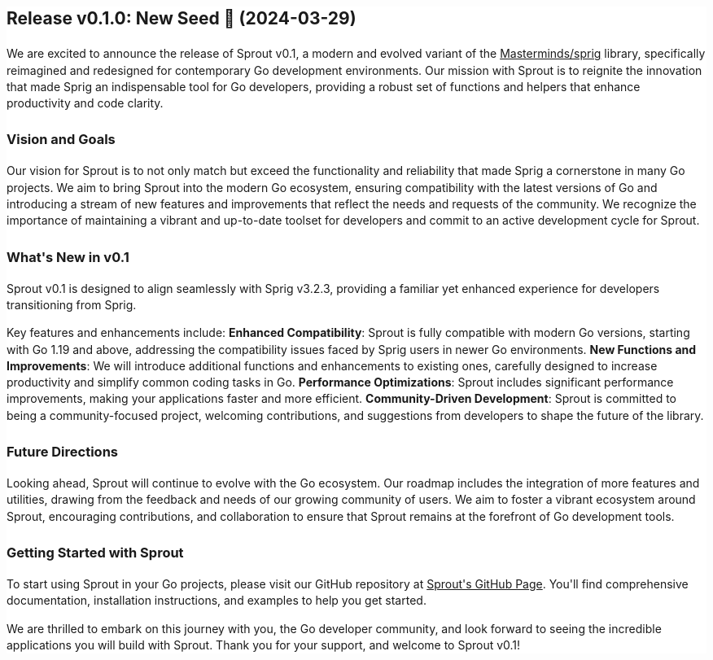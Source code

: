
## Release v0.1.0: New Seed 🌱 (2024-03-29)

We are excited to announce the release of Sprout v0.1, a modern and evolved variant of the [Masterminds/sprig](https://github.com/Masterminds/sprig) library, specifically reimagined and redesigned for contemporary Go development environments. Our mission with Sprout is to reignite the innovation that made Sprig an indispensable tool for Go developers, providing a robust set of functions and helpers that enhance productivity and code clarity.

### Vision and Goals
Our vision for Sprout is to not only match but exceed the functionality and reliability that made Sprig a cornerstone in many Go projects. We aim to bring Sprout into the modern Go ecosystem, ensuring compatibility with the latest versions of Go and introducing a stream of new features and improvements that reflect the needs and requests of the community. We recognize the importance of maintaining a vibrant and up-to-date toolset for developers and commit to an active development cycle for Sprout.

### What's New in v0.1
Sprout v0.1 is designed to align seamlessly with Sprig v3.2.3, providing a familiar yet enhanced experience for developers transitioning from Sprig. 

Key features and enhancements include:
**Enhanced Compatibility**: Sprout is fully compatible with modern Go versions, starting with Go 1.19 and above, addressing the compatibility issues faced by Sprig users in newer Go environments.
**New Functions and Improvements**: We will introduce additional functions and enhancements to existing ones, carefully designed to increase productivity and simplify common coding tasks in Go.
**Performance Optimizations**: Sprout includes significant performance improvements, making your applications faster and more efficient.
**Community-Driven Development**: Sprout is committed to being a community-focused project, welcoming contributions, and suggestions from developers to shape the future of the library.

### Future Directions
Looking ahead, Sprout will continue to evolve with the Go ecosystem. Our roadmap includes the integration of more features and utilities, drawing from the feedback and needs of our growing community of users. We aim to foster a vibrant ecosystem around Sprout, encouraging contributions, and collaboration to ensure that Sprout remains at the forefront of Go development tools.

### Getting Started with Sprout
To start using Sprout in your Go projects, please visit our GitHub repository at [Sprout's GitHub Page](https://github.com/go-sprout/sprout). You'll find comprehensive documentation, installation instructions, and examples to help you get started.

We are thrilled to embark on this journey with you, the Go developer community, and look forward to seeing the incredible applications you will build with Sprout. Thank you for your support, and welcome to Sprout v0.1!
